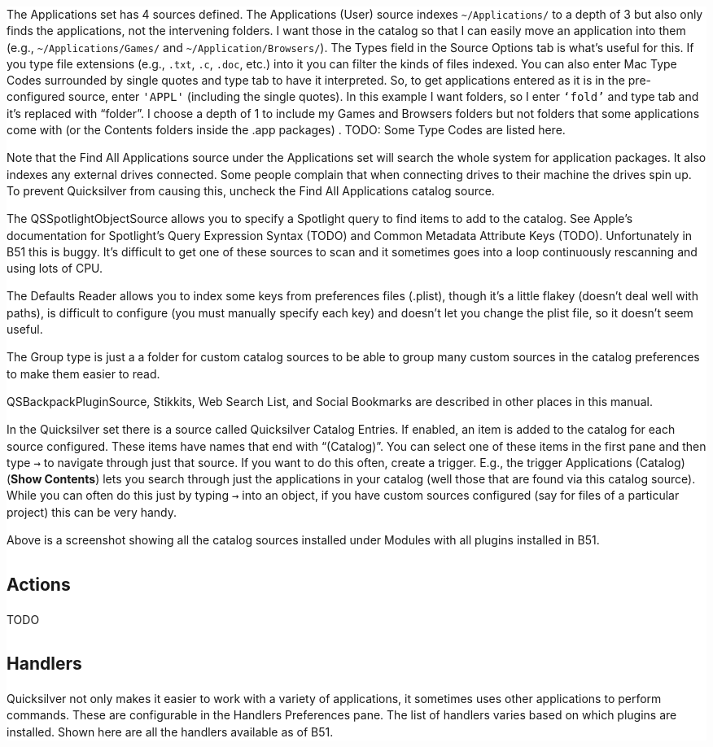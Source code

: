 The Applications set has 4 sources defined. The Applications (User) source indexes `~/Applications/` to a depth of 3 but also only finds the applications, not the intervening folders. I want those in the catalog so that I can easily move an application into them (e.g., `~/Applications/Games/` and `~/Application/Browsers/`). The Types field in the Source Options tab is what’s useful for this. If you type file extensions (e.g., `.txt`, `.c`, `.doc`, etc.) into it you can filter the kinds of files indexed. You can also enter Mac Type Codes surrounded by single quotes and type tab to have it interpreted. So, to get applications entered as it is in the pre-configured source, enter <kbd>'APPL'</kbd> (including the single quotes). In this example I want folders, so I enter <kbd>‘fold’</kbd> and type tab and it’s replaced with “folder”. I choose a depth of 1 to include my Games and Browsers folders but not folders that some applications come with (or the Contents folders inside the .app packages) . TODO: Some Type Codes are listed here.

Note that the Find All Applications source under the Applications set will search the whole system for application packages. It also indexes any external drives connected. Some people complain that when connecting drives to their machine the drives spin up. To prevent Quicksilver from causing this, uncheck the Find All Applications catalog source.

The QSSpotlightObjectSource allows you to specify a Spotlight query to find items to add to the catalog. See Apple’s documentation for Spotlight’s Query Expression Syntax (TODO) and Common Metadata Attribute Keys (TODO). Unfortunately in B51 this is buggy. It’s difficult to get one of these sources to scan and it sometimes goes into a loop continuously rescanning and using lots of CPU.

The Defaults Reader allows you to index some keys from preferences files (.plist), though it’s a little flakey (doesn’t deal well with paths), is difficult to configure (you must manually specify each key) and doesn’t let you change the plist file, so it doesn’t seem useful.

The Group type is just a a folder for custom catalog sources to be able to group many custom sources in the catalog preferences to make them easier to read. 

QSBackpackPluginSource, Stikkits, Web Search List, and Social Bookmarks are described in other places in this manual. 

In the Quicksilver set there is a source called Quicksilver Catalog Entries. If enabled, an item is added to the catalog for each source configured. These items have names that end with “(Catalog)”. You can select one of these items in the first pane and then type <kbd>→</kbd> to navigate through just that source. If you want to do this often, create a trigger. E.g., the trigger Applications (Catalog) (**Show Contents**) lets you search through just the applications in your catalog (well those that are found via this catalog source). While you can often do this just by typing <kbd>→</kbd> into an object, if you have custom sources configured (say for files of a particular project) this can be very handy.

Above is a screenshot showing all the catalog sources installed under Modules with all plugins installed in B51.

## Actions

TODO

## Handlers

Quicksilver not only makes it easier to work with a variety of applications, it sometimes uses other applications to perform commands. These are configurable in the Handlers Preferences pane. The list of handlers varies based on which plugins are installed. Shown here are all the handlers available as of B51.
